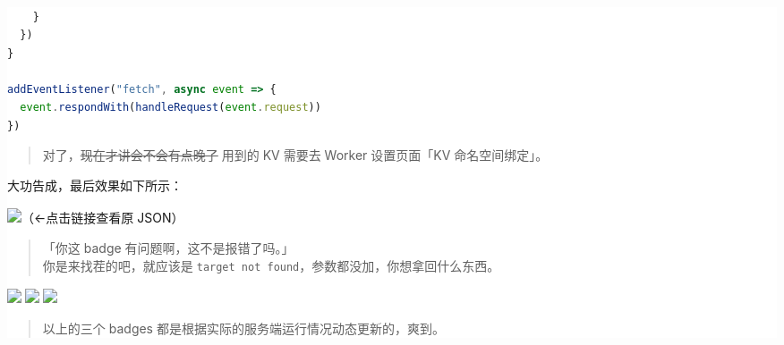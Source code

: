```JavaScript
    }
  })
}

addEventListener("fetch", async event => {
  event.respondWith(handleRequest(event.request))
})
```

> 对了，~~现在才讲会不会有点晚了~~ 用到的 KV 需要去 Worker 设置页面「KV 命名空间绑定」。  

大功告成，最后效果如下所示：  

<span class="sticker">
<a href="https://shields.osrp.run/" target="_blank"><img src="https://img.shields.io/endpoint?url=https://shields.osrp.run/" /></a>（←点击链接查看原 JSON）
</span>

> 「你这 badge 有问题啊，这不是报错了吗。」  
> 你是来找茬的吧，就应该是 `target not found`，参数都没加，你想拿回什么东西。  

<span class="sticker">
<img src="https://img.shields.io/endpoint?url=https://shields.osrp.run/dst/server" />
<img src="https://img.shields.io/endpoint?url=https://shields.osrp.run/dst/status" />
<img src="https://img.shields.io/endpoint?url=https://shields.osrp.run/dst/steam?&logo=steam" />
</span>

> 以上的三个 badges 都是根据实际的服务端运行情况动态更新的，爽到。  
